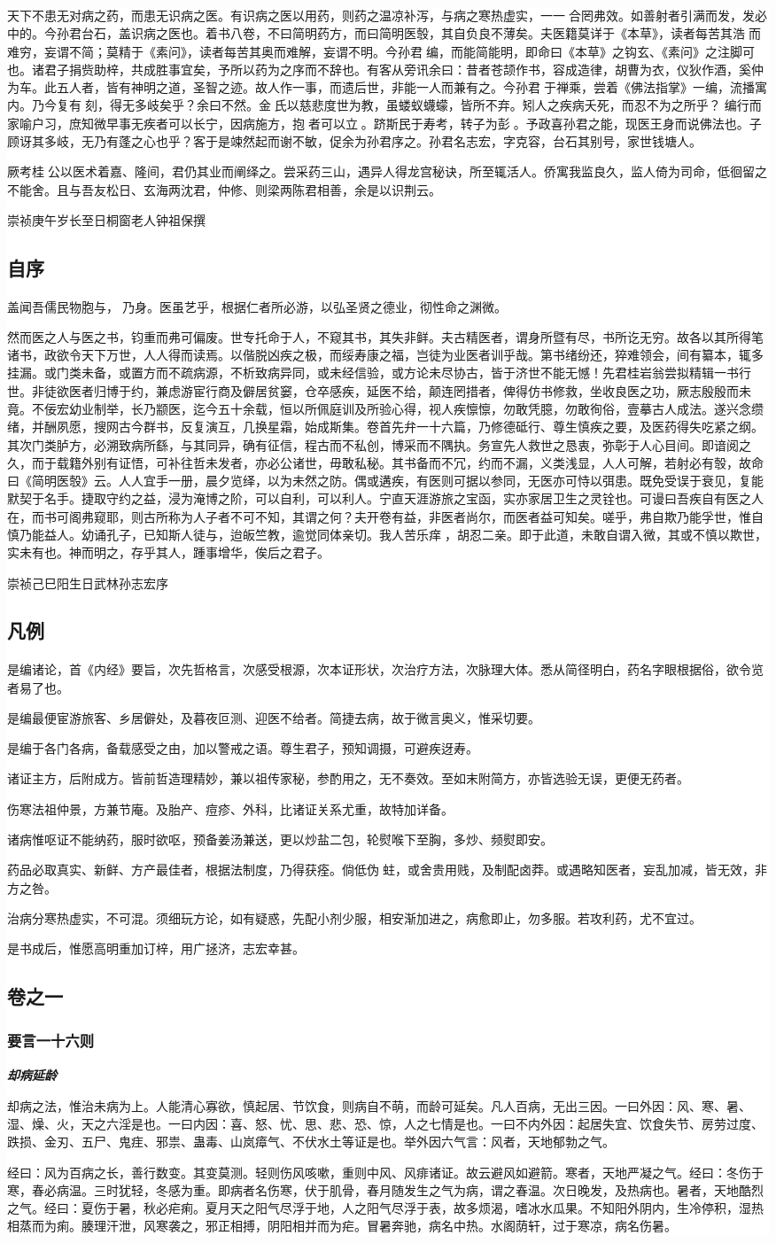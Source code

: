 天下不患无对病之药，而患无识病之医。有识病之医以用药，则药之温凉补泻，与病之寒热虚实，一一 合罔弗效。如善射者引满而发，发必中的。今孙君台石，盖识病之医也。着书八卷，不曰简明药方，而曰简明医彀，其自负良不薄矣。夫医籍莫详于《本草》，读者每苦其浩 而难穷，妄谓不简；莫精于《素问》，读者每苦其奥而难解，妄谓不明。今孙君 编，而能简能明，即命曰《本草》之钩玄、《素问》之注脚可也。诸君子捐赀助梓，共成胜事宜矣，予所以药为之序而不辞也。有客从旁讯余曰：昔者苍颉作书，容成造律，胡曹为衣，仪狄作酒，奚仲为车。此五人者，皆有神明之道，圣智之迹。故人作一事，而遗后世，非能一人而兼有之。今孙君 于禅乘，尝着《佛法指掌》一编，流播寓内。乃今复有 刻，得无多岐矣乎？余曰不然。金 氏以慈悲度世为教，虽蝼蚁蠛蠓，皆所不弃。矧人之疾病夭死，而忍不为之所乎？ 编行而家喻户习，庶知微早事无疾者可以长宁，因病施方，抱 者可以立 。跻斯民于寿考，转子为彭 。予政喜孙君之能，现医王身而说佛法也。子顾讶其多岐，无乃有蓬之心也乎？客于是竦然起而谢不敏，促余为孙君序之。孙君名志宏，字克容，台石其别号，家世钱塘人。  

厥考桂 公以医术着嘉、隆间，君仍其业而阐绎之。尝采药三山，遇异人得龙宫秘诀，所至辄活人。侨寓我监良久，监人倚为司命，低徊留之不能舍。且与吾友松日、玄海两沈君，仲修、则梁两陈君相善，余是以识荆云。  

崇祯庚午岁长至日桐窗老人钟祖保撰  

## 自序  

盖闻吾儒民物胞与， 乃身。医虽艺乎，根据仁者所必游，以弘圣贤之德业，彻性命之渊微。  

然而医之人与医之书，钧重而弗可偏废。世专托命于人，不窥其书，其失非鲜。夫古精医者，谓身所暨有尽，书所讫无穷。故各以其所得笔诸书，政欲令天下万世，人人得而读焉。以偕脱凶疾之极，而绥寿康之福，岂徒为业医者训乎哉。第书绪纷还，猝难领会，间有纂本，辄多挂漏。或门类未备，或置方而不疏病源，不析致病异同，或未经信验，或方论未尽协古，皆于济世不能无憾！先君桂岩翁尝拟精辑一书行世。非徒欲医者归博于约，兼虑游宦行商及僻居贫窭，仓卒感疾，延医不给，颠连罔措者，俾得仿书修救，坐收良医之功，厥志殷殷而未竟。不佞宏幼业制举，长乃颛医，迄今五十余载，恒以所佩庭训及所验心得，视人疾懔懔，勿敢凭臆，勿敢徇俗，壹摹古人成法。遂兴念缵绪，并酬夙愿，搜网古今群书，反复演互，几换星霜，始成斯集。卷首先弁一十六篇，乃修德砥行、尊生慎疾之要，及医药得失吃紧之纲。其次门类胪方，必溯致病所繇，与其同异，确有征信，程古而不私创，博采而不隅执。务宣先人救世之恳衷，弥彰于人心目间。即谙阅之久，而于载籍外别有证悟，可补往哲未发者，亦必公诸世，毋敢私秘。其书备而不冗，约而不漏，义类浅显，人人可解，若射必有彀，故命曰《简明医彀》云。人人宜手一册，晨夕览绎，以为未然之防。偶或遘疾，有医则可据以参同，无医亦可恃以弭患。既免受误于衰见，复能默契于名手。捷取守约之益，浸为淹博之阶，可以自利，可以利人。宁直天涯游旅之宝函，实亦家居卫生之灵铨也。可谩曰吾疾自有医之人在，而书可阁弗窥耶，则古所称为人子者不可不知，其谓之何？夫开卷有益，非医者尚尔，而医者益可知矣。嗟乎，弗自欺乃能孚世，惟自慎乃能益人。幼诵孔子，已知斯人徒与，迨皈竺教，逾觉同体亲切。我人苦乐痒 ，胡忍二亲。即于此道，未敢自谓入微，其或不慎以欺世，实未有也。神而明之，存乎其人，踵事增华，俟后之君子。  

崇祯己巳阳生日武林孙志宏序  

## 凡例  

是编诸论，首《内经》要旨，次先哲格言，次感受根源，次本证形状，次治疗方法，次脉理大体。悉从简径明白，药名字眼根据俗，欲令览者易了也。  

是编最便宦游旅客、乡居僻处，及暮夜叵测、迎医不给者。简捷去病，故于微言奥义，惟采切要。  

是编于各门各病，备载感受之由，加以警戒之语。尊生君子，预知调摄，可避疾迓寿。  

诸证主方，后附成方。皆前哲造理精妙，兼以祖传家秘，参酌用之，无不奏效。至如末附简方，亦皆选验无误，更便无药者。  

伤寒法祖仲景，方兼节庵。及胎产、痘疹、外科，比诸证关系尤重，故特加详备。  

诸病惟呕证不能纳药，服时欲呕，预备姜汤兼送，更以炒盐二包，轮熨喉下至胸，多炒、频熨即安。  

药品必取真实、新鲜、方产最佳者，根据法制度，乃得获痊。倘低伪 蛀，或舍贵用贱，及制配卤莽。或遇略知医者，妄乱加减，皆无效，非方之咎。  

治病分寒热虚实，不可混。须细玩方论，如有疑惑，先配小剂少服，相安渐加进之，病愈即止，勿多服。若攻利药，尤不宜过。  

是书成后，惟愿高明重加订梓，用广拯济，志宏幸甚。  

## 卷之一

### 要言一十六则

***却病延龄***  

却病之法，惟治未病为上。人能清心寡欲，慎起居、节饮食，则病自不萌，而龄可延矣。凡人百病，无出三因。一曰外因：风、寒、暑、湿、燥、火，天之六淫是也。一曰内因：喜、怒、忧、思、悲、恐、惊，人之七情是也。一曰不内外因：起居失宜、饮食失节、房劳过度、跌损、金刃、五尸、鬼疰、邪祟、蛊毒、山岚瘴气、不伏水土等证是也。举外因六气言：风者，天地郁勃之气。  

经曰：风为百病之长，善行数变。其变莫测。轻则伤风咳嗽，重则中风、风痱诸证。故云避风如避箭。寒者，天地严凝之气。经曰：冬伤于寒，春必病温。三时犹轻，冬感为重。即病者名伤寒，伏于肌骨，春月随发生之气为病，谓之春温。次日晚发，及热病也。暑者，天地酷烈之气。经曰：夏伤于暑，秋必疟痢。夏月天之阳气尽浮于地，人之阳气尽浮于表，故多烦渴，嗜冰水瓜果。不知阳外阴内，生冷停积，湿热相蒸而为痢。腠理汗泄，风寒袭之，邪正相搏，阴阳相并而为疟。冒暑奔驰，病名中热。水阁荫轩，过于寒凉，病名伤暑。  

